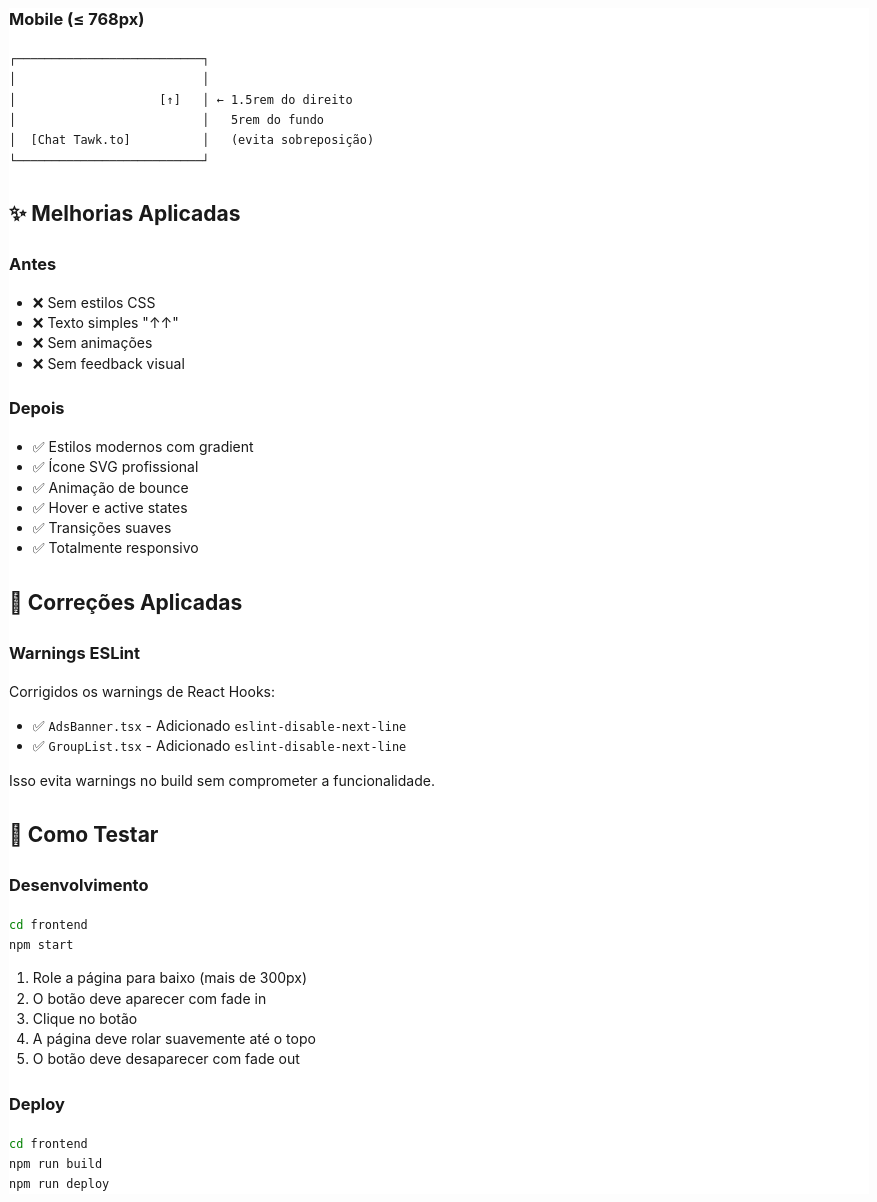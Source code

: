 ### Mobile (≤ 768px)
```
┌──────────────────────────┐
│                          │
│                    [↑]   │ ← 1.5rem do direito
│                          │   5rem do fundo
│  [Chat Tawk.to]          │   (evita sobreposição)
└──────────────────────────┘
```

## ✨ Melhorias Aplicadas

### Antes
- ❌ Sem estilos CSS
- ❌ Texto simples "↑↑"
- ❌ Sem animações
- ❌ Sem feedback visual

### Depois
- ✅ Estilos modernos com gradient
- ✅ Ícone SVG profissional
- ✅ Animação de bounce
- ✅ Hover e active states
- ✅ Transições suaves
- ✅ Totalmente responsivo

## 🐛 Correções Aplicadas

### Warnings ESLint
Corrigidos os warnings de React Hooks:
- ✅ `AdsBanner.tsx` - Adicionado `eslint-disable-next-line`
- ✅ `GroupList.tsx` - Adicionado `eslint-disable-next-line`

Isso evita warnings no build sem comprometer a funcionalidade.

## 🚀 Como Testar

### Desenvolvimento
```bash
cd frontend
npm start
```

1. Role a página para baixo (mais de 300px)
2. O botão deve aparecer com fade in
3. Clique no botão
4. A página deve rolar suavemente até o topo
5. O botão deve desaparecer com fade out

### Deploy
```bash
cd frontend
npm run build
npm run deploy
```
